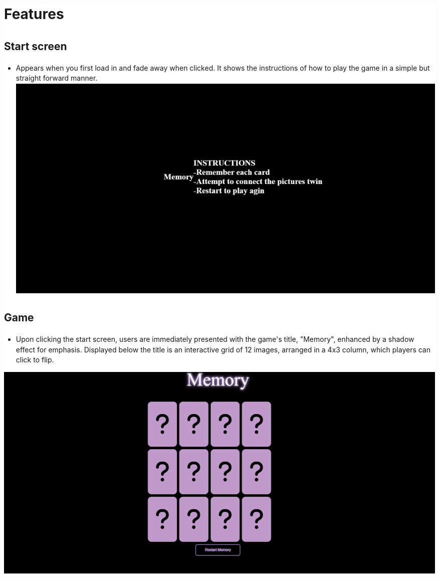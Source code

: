 # Features
## Start screen
- Appears when you first load in and fade away when clicked. It shows the instructions of how to play the game in a simple but straight forward manner. 
![Start-Screen](image/Start-Screen.png)

## Game 
- Upon clicking the start screen, users are immediately presented with the game's title, "Memory", enhanced by a shadow effect for emphasis. Displayed below the title is an interactive grid of 12 images, arranged in a 4x3 column, which players can click to flip.

![Game](image/game.png)
